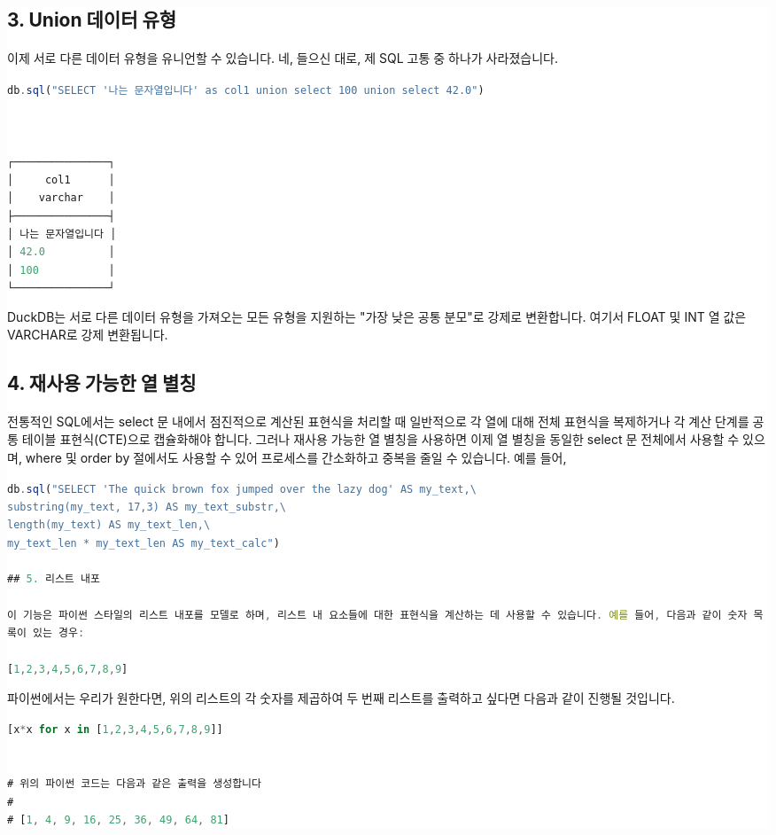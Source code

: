 ## 3. Union 데이터 유형

이제 서로 다른 데이터 유형을 유니언할 수 있습니다. 네, 들으신 대로, 제 SQL 고통 중 하나가 사라졌습니다.

<div class="content-ad"></div>

```js
db.sql("SELECT '나는 문자열입니다' as col1 union select 100 union select 42.0")



┌───────────────┐
│     col1      │
│    varchar    │
├───────────────┤
│ 나는 문자열입니다 │
│ 42.0          │
│ 100           │
└───────────────┘
```

DuckDB는 서로 다른 데이터 유형을 가져오는 모든 유형을 지원하는 "가장 낮은 공통 분모"로 강제로 변환합니다. 여기서 FLOAT 및 INT 열 값은 VARCHAR로 강제 변환됩니다.

## 4. 재사용 가능한 열 별칭

전통적인 SQL에서는 select 문 내에서 점진적으로 계산된 표현식을 처리할 때 일반적으로 각 열에 대해 전체 표현식을 복제하거나 각 계산 단계를 공통 테이블 표현식(CTE)으로 캡슐화해야 합니다. 그러나 재사용 가능한 열 별칭을 사용하면 이제 열 별칭을 동일한 select 문 전체에서 사용할 수 있으며, where 및 order by 절에서도 사용할 수 있어 프로세스를 간소화하고 중복을 줄일 수 있습니다. 예를 들어,

<div class="content-ad"></div>

```js
db.sql("SELECT 'The quick brown fox jumped over the lazy dog' AS my_text,\
substring(my_text, 17,3) AS my_text_substr,\
length(my_text) AS my_text_len,\
my_text_len * my_text_len AS my_text_calc")

## 5. 리스트 내포

이 기능은 파이썬 스타일의 리스트 내포를 모델로 하며, 리스트 내 요소들에 대한 표현식을 계산하는 데 사용할 수 있습니다. 예를 들어, 다음과 같이 숫자 목록이 있는 경우:

[1,2,3,4,5,6,7,8,9]
```

<div class="content-ad"></div>

파이썬에서는 우리가 원한다면, 위의 리스트의 각 숫자를 제곱하여 두 번째 리스트를 출력하고 싶다면 다음과 같이 진행될 것입니다.

```js
[x*x for x in [1,2,3,4,5,6,7,8,9]]


# 위의 파이썬 코드는 다음과 같은 출력을 생성합니다
#
# [1, 4, 9, 16, 25, 36, 49, 64, 81]
```
